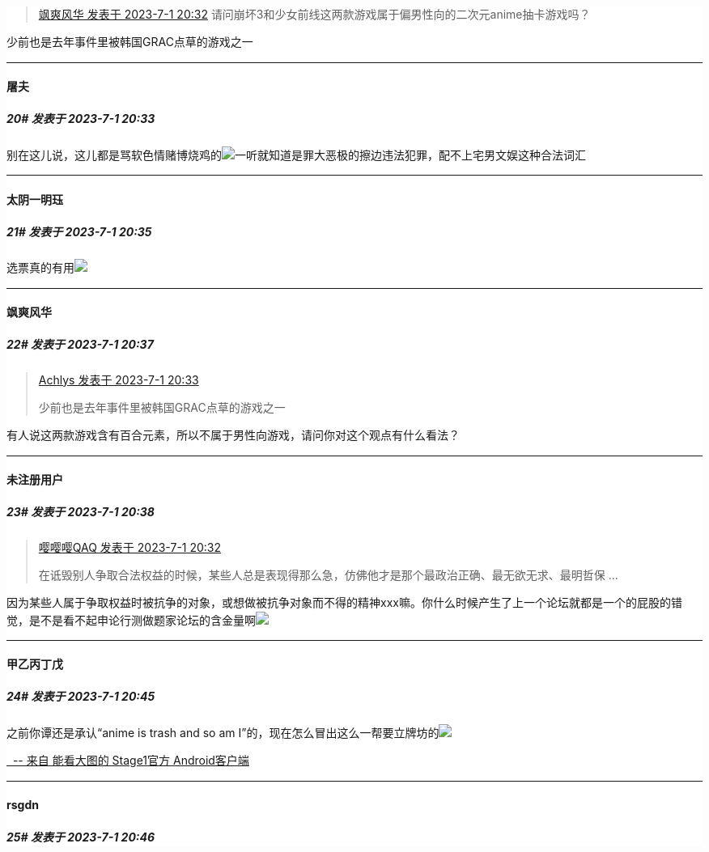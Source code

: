 <blockquote><a href="httphttps://bbs.saraba1st.com/2b/forum.php?mod=redirect&amp;goto=findpost&amp;pid=61507914&amp;ptid=2142569" target="_blank">飒爽风华 发表于 2023-7-1 20:32</a>
请问崩坏3和少女前线这两款游戏属于偏男性向的二次元anime抽卡游戏吗？</blockquote>
少前也是去年事件里被韩国GRAC点草的游戏之一

*****

####  屠夫  
##### 20#       发表于 2023-7-1 20:33

别在这儿说，这儿都是骂软色情赌博烧鸡的<img src="https://static.saraba1st.com/image/smiley/face2017/067.png" referrerpolicy="no-referrer">一听就知道是罪大恶极的擦边违法犯罪，配不上宅男文娱这种合法词汇

*****

####  太阴一明珏  
##### 21#       发表于 2023-7-1 20:35

选票真的有用<img src="https://static.saraba1st.com/image/smiley/face2017/037.png" referrerpolicy="no-referrer">

*****

####  飒爽风华  
##### 22#       发表于 2023-7-1 20:37

<blockquote><a href="httphttps://bbs.saraba1st.com/2b/forum.php?mod=redirect&amp;goto=findpost&amp;pid=61507949&amp;ptid=2142569" target="_blank">Achlys 发表于 2023-7-1 20:33</a>

少前也是去年事件里被韩国GRAC点草的游戏之一</blockquote>
有人说这两款游戏含有百合元素，所以不属于男性向游戏，请问你对这个观点有什么看法？

*****

####  未注册用户  
##### 23#       发表于 2023-7-1 20:38

<blockquote><a href="httphttps://bbs.saraba1st.com/2b/forum.php?mod=redirect&amp;goto=findpost&amp;pid=61507916&amp;ptid=2142569" target="_blank">嘤嘤嘤QAQ 发表于 2023-7-1 20:32</a>

在诋毁别人争取合法权益的时候，某些人总是表现得那么急，仿佛他才是那个最政治正确、最无欲无求、最明哲保 ...</blockquote>
因为某些人属于争取权益时被抗争的对象，或想做被抗争对象而不得的精神xxx嘛。你什么时候产生了上一个论坛就都是一个的屁股的错觉，是不是看不起申论行测做题家论坛的含金量啊<img src="https://static.saraba1st.com/image/smiley/face2017/048.png" referrerpolicy="no-referrer">

*****

####  甲乙丙丁戊  
##### 24#       发表于 2023-7-1 20:45

之前你谭还是承认“anime is trash and so am I”的，现在怎么冒出这么一帮要立牌坊的<img src="https://static.saraba1st.com/image/smiley/face2017/049.png" referrerpolicy="no-referrer">

[  -- 来自 能看大图的 Stage1官方 Android客户端](https://www.coolapk.com/apk/140634)

*****

####  rsgdn  
##### 25#       发表于 2023-7-1 20:46
